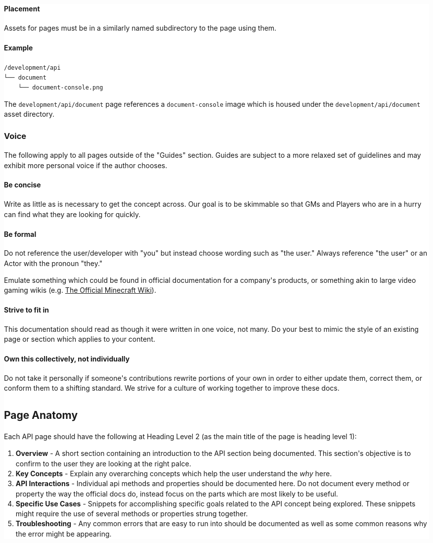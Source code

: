 #### Placement

Assets for pages must be in a similarly named subdirectory to the page using them.

#### Example

```
/development/api
└── document
    └── document-console.png

```

The `development/api/document` page references a `document-console` image which is housed under the `development/api/document` asset directory.

### Voice

The following apply to all pages outside of the "Guides" section. Guides are subject to a more relaxed set of guidelines and may exhibit more personal voice if the author chooses.

#### Be concise

Write as little as is necessary to get the concept across. Our goal is to be skimmable so that GMs and Players who are in a hurry can find what they are looking for quickly.

#### Be formal

Do not reference the user/developer with "you" but instead choose wording such as "the user." Always reference "the user" or an Actor with the pronoun "they."

Emulate something which could be found in official documentation for a company's products, or something akin to large video gaming wikis (e.g. [The Official Minecraft Wiki](https://minecraft.fandom.com/wiki/Minecraft_Wiki)).

#### Strive to fit in

This documentation should read as though it were written in one voice, not many. Do your best to mimic the style of an existing page or section which applies to your content.

#### Own this collectively, not individually

Do not take it personally if someone's contributions rewrite portions of your own in order to either update them, correct them, or conform them to a shifting standard. We strive for a culture of working together to improve these docs.

## Page Anatomy

Each API page should have the following at Heading Level 2 (as the main title of the page is heading level 1):

1. **Overview** - A short section containing an introduction to the API section being documented. This section's objective is to confirm to the user they are looking at the right palce.
2. **Key Concepts** - Explain any overarching concepts which help the user understand the _why_ here.
3. **API Interactions** - Individual api methods and properties should be documented here. Do not document every method or property the way the official docs do, instead focus on the parts which are most likely to be useful.
4. **Specific Use Cases** - Snippets for accomplishing specific goals related to the API concept being explored. These snippets might require the use of several methods or properties strung together.
5. **Troubleshooting** - Any common errors that are easy to run into should be documented as well as some common reasons why the error might be appearing.

